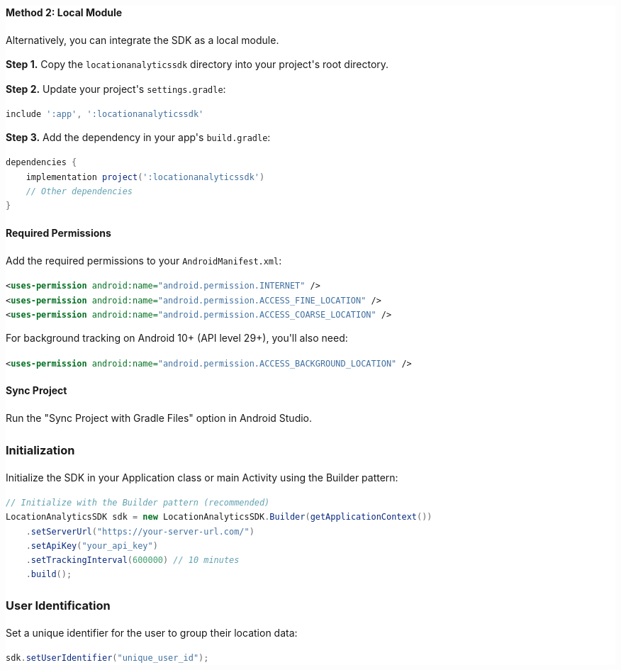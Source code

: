 #### Method 2: Local Module

Alternatively, you can integrate the SDK as a local module.

**Step 1.** Copy the `locationanalyticssdk` directory into your project's root directory.

**Step 2.** Update your project's `settings.gradle`:

```gradle
include ':app', ':locationanalyticssdk'
```

**Step 3.** Add the dependency in your app's `build.gradle`:

```gradle
dependencies {
    implementation project(':locationanalyticssdk')
    // Other dependencies
}
```

#### Required Permissions

Add the required permissions to your `AndroidManifest.xml`:

```xml
<uses-permission android:name="android.permission.INTERNET" />
<uses-permission android:name="android.permission.ACCESS_FINE_LOCATION" />
<uses-permission android:name="android.permission.ACCESS_COARSE_LOCATION" />
```

For background tracking on Android 10+ (API level 29+), you'll also need:

```xml
<uses-permission android:name="android.permission.ACCESS_BACKGROUND_LOCATION" />
```

#### Sync Project

Run the "Sync Project with Gradle Files" option in Android Studio.

### Initialization

Initialize the SDK in your Application class or main Activity using the Builder pattern:

```java
// Initialize with the Builder pattern (recommended)
LocationAnalyticsSDK sdk = new LocationAnalyticsSDK.Builder(getApplicationContext())
    .setServerUrl("https://your-server-url.com/")
    .setApiKey("your_api_key")
    .setTrackingInterval(600000) // 10 minutes
    .build();
```

### User Identification

Set a unique identifier for the user to group their location data:

```java
sdk.setUserIdentifier("unique_user_id");
```
